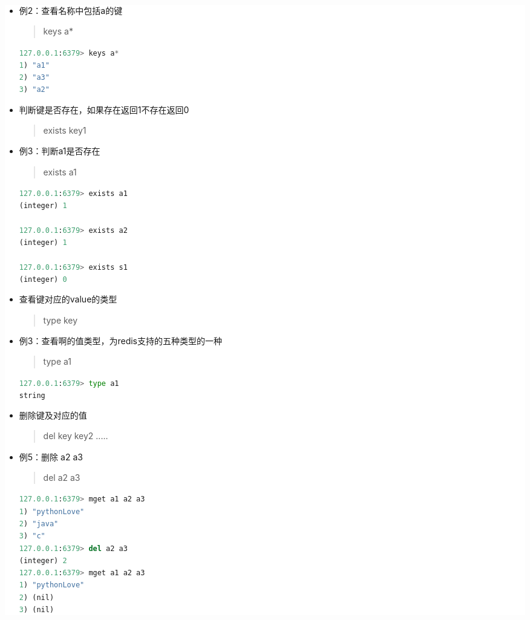 - 例2：查看名称中包括a的键

  > keys a*
  
  ```python
  127.0.0.1:6379> keys a*
  1) "a1"
  2) "a3"
  3) "a2"
  ```

- 判断键是否存在，如果存在返回1不存在返回0

  > exists key1

- 例3：判断a1是否存在

  > exists a1
  
  ```python
  127.0.0.1:6379> exists a1
  (integer) 1
  
  127.0.0.1:6379> exists a2
  (integer) 1
  
  127.0.0.1:6379> exists s1
  (integer) 0
  ```
  
- 查看键对应的value的类型

  > type key

- 例3：查看啊的值类型，为redis支持的五种类型的一种

  > type a1

  ```python
  127.0.0.1:6379> type a1
  string
  ```

- 删除键及对应的值

  > del key key2 .....

- 例5：删除 a2 a3

  > del a2 a3

  ```python
  127.0.0.1:6379> mget a1 a2 a3
  1) "pythonLove"
  2) "java"
  3) "c"
  127.0.0.1:6379> del a2 a3
  (integer) 2
  127.0.0.1:6379> mget a1 a2 a3
  1) "pythonLove"
  2) (nil)
  3) (nil)
  ```
